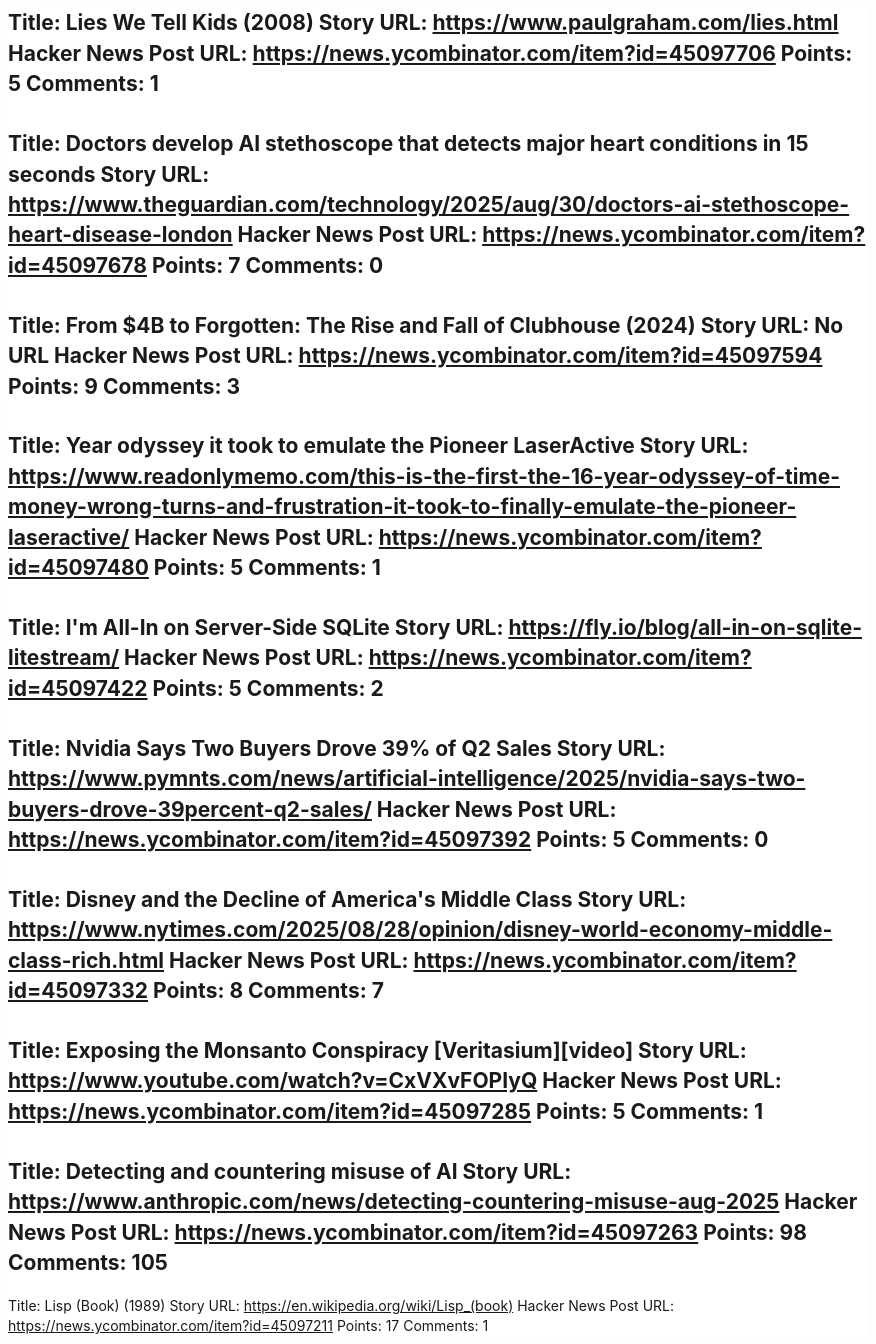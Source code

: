 Title: Lies We Tell Kids (2008)
Story URL: https://www.paulgraham.com/lies.html
Hacker News Post URL: https://news.ycombinator.com/item?id=45097706
Points: 5
Comments: 1
----------------------------------------
Title: Doctors develop AI stethoscope that detects major heart conditions in 15 seconds
Story URL: https://www.theguardian.com/technology/2025/aug/30/doctors-ai-stethoscope-heart-disease-london
Hacker News Post URL: https://news.ycombinator.com/item?id=45097678
Points: 7
Comments: 0
----------------------------------------
Title: From $4B to Forgotten: The Rise and Fall of Clubhouse (2024)
Story URL: No URL
Hacker News Post URL: https://news.ycombinator.com/item?id=45097594
Points: 9
Comments: 3
----------------------------------------
Title: Year odyssey it took to emulate the Pioneer LaserActive
Story URL: https://www.readonlymemo.com/this-is-the-first-the-16-year-odyssey-of-time-money-wrong-turns-and-frustration-it-took-to-finally-emulate-the-pioneer-laseractive/
Hacker News Post URL: https://news.ycombinator.com/item?id=45097480
Points: 5
Comments: 1
----------------------------------------
Title: I'm All-In on Server-Side SQLite
Story URL: https://fly.io/blog/all-in-on-sqlite-litestream/
Hacker News Post URL: https://news.ycombinator.com/item?id=45097422
Points: 5
Comments: 2
----------------------------------------
Title: Nvidia Says Two Buyers Drove 39% of Q2 Sales
Story URL: https://www.pymnts.com/news/artificial-intelligence/2025/nvidia-says-two-buyers-drove-39percent-q2-sales/
Hacker News Post URL: https://news.ycombinator.com/item?id=45097392
Points: 5
Comments: 0
----------------------------------------
Title: Disney and the Decline of America's Middle Class
Story URL: https://www.nytimes.com/2025/08/28/opinion/disney-world-economy-middle-class-rich.html
Hacker News Post URL: https://news.ycombinator.com/item?id=45097332
Points: 8
Comments: 7
----------------------------------------
Title: Exposing the Monsanto Conspiracy [Veritasium][video]
Story URL: https://www.youtube.com/watch?v=CxVXvFOPIyQ
Hacker News Post URL: https://news.ycombinator.com/item?id=45097285
Points: 5
Comments: 1
----------------------------------------
Title: Detecting and countering misuse of AI
Story URL: https://www.anthropic.com/news/detecting-countering-misuse-aug-2025
Hacker News Post URL: https://news.ycombinator.com/item?id=45097263
Points: 98
Comments: 105
----------------------------------------
Title: Lisp (Book) (1989)
Story URL: https://en.wikipedia.org/wiki/Lisp_(book)
Hacker News Post URL: https://news.ycombinator.com/item?id=45097211
Points: 17
Comments: 1